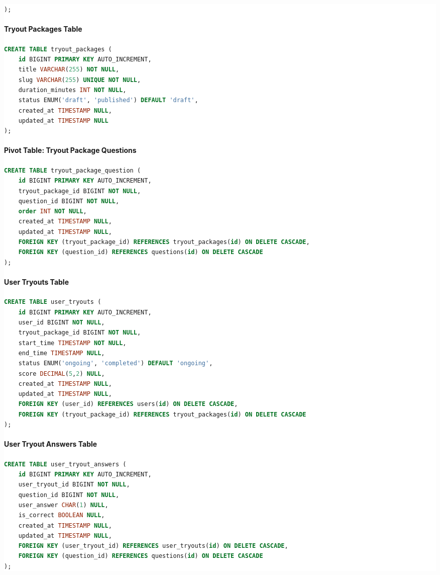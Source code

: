 ```sql
);
```

#### Tryout Packages Table
```sql
CREATE TABLE tryout_packages (
    id BIGINT PRIMARY KEY AUTO_INCREMENT,
    title VARCHAR(255) NOT NULL,
    slug VARCHAR(255) UNIQUE NOT NULL,
    duration_minutes INT NOT NULL,
    status ENUM('draft', 'published') DEFAULT 'draft',
    created_at TIMESTAMP NULL,
    updated_at TIMESTAMP NULL
);
```

#### Pivot Table: Tryout Package Questions
```sql
CREATE TABLE tryout_package_question (
    id BIGINT PRIMARY KEY AUTO_INCREMENT,
    tryout_package_id BIGINT NOT NULL,
    question_id BIGINT NOT NULL,
    order INT NOT NULL,
    created_at TIMESTAMP NULL,
    updated_at TIMESTAMP NULL,
    FOREIGN KEY (tryout_package_id) REFERENCES tryout_packages(id) ON DELETE CASCADE,
    FOREIGN KEY (question_id) REFERENCES questions(id) ON DELETE CASCADE
);
```

#### User Tryouts Table
```sql
CREATE TABLE user_tryouts (
    id BIGINT PRIMARY KEY AUTO_INCREMENT,
    user_id BIGINT NOT NULL,
    tryout_package_id BIGINT NOT NULL,
    start_time TIMESTAMP NOT NULL,
    end_time TIMESTAMP NULL,
    status ENUM('ongoing', 'completed') DEFAULT 'ongoing',
    score DECIMAL(5,2) NULL,
    created_at TIMESTAMP NULL,
    updated_at TIMESTAMP NULL,
    FOREIGN KEY (user_id) REFERENCES users(id) ON DELETE CASCADE,
    FOREIGN KEY (tryout_package_id) REFERENCES tryout_packages(id) ON DELETE CASCADE
);
```

#### User Tryout Answers Table
```sql
CREATE TABLE user_tryout_answers (
    id BIGINT PRIMARY KEY AUTO_INCREMENT,
    user_tryout_id BIGINT NOT NULL,
    question_id BIGINT NOT NULL,
    user_answer CHAR(1) NULL,
    is_correct BOOLEAN NULL,
    created_at TIMESTAMP NULL,
    updated_at TIMESTAMP NULL,
    FOREIGN KEY (user_tryout_id) REFERENCES user_tryouts(id) ON DELETE CASCADE,
    FOREIGN KEY (question_id) REFERENCES questions(id) ON DELETE CASCADE
);
```
